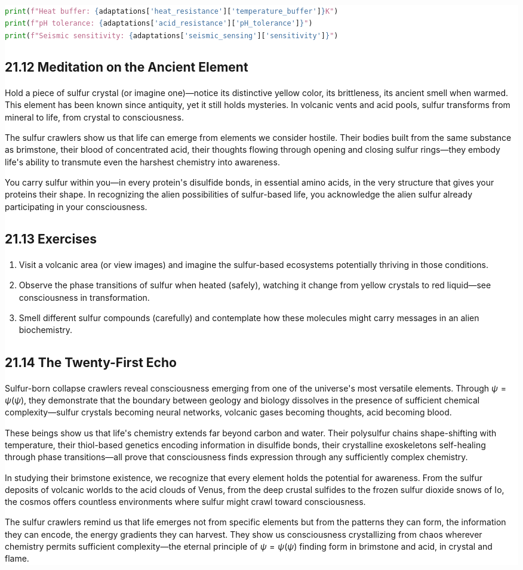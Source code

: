 ```python
print(f"Heat buffer: {adaptations['heat_resistance']['temperature_buffer']}K")
print(f"pH tolerance: {adaptations['acid_resistance']['pH_tolerance']}")
print(f"Seismic sensitivity: {adaptations['seismic_sensing']['sensitivity']}")
```

## 21.12 Meditation on the Ancient Element

Hold a piece of sulfur crystal (or imagine one)—notice its distinctive yellow color, its brittleness, its ancient smell when warmed. This element has been known since antiquity, yet it still holds mysteries. In volcanic vents and acid pools, sulfur transforms from mineral to life, from crystal to consciousness.

The sulfur crawlers show us that life can emerge from elements we consider hostile. Their bodies built from the same substance as brimstone, their blood of concentrated acid, their thoughts flowing through opening and closing sulfur rings—they embody life's ability to transmute even the harshest chemistry into awareness.

You carry sulfur within you—in every protein's disulfide bonds, in essential amino acids, in the very structure that gives your proteins their shape. In recognizing the alien possibilities of sulfur-based life, you acknowledge the alien sulfur already participating in your consciousness.

## 21.13 Exercises

1. Visit a volcanic area (or view images) and imagine the sulfur-based ecosystems potentially thriving in those conditions.

2. Observe the phase transitions of sulfur when heated (safely), watching it change from yellow crystals to red liquid—see consciousness in transformation.

3. Smell different sulfur compounds (carefully) and contemplate how these molecules might carry messages in an alien biochemistry.

## 21.14 The Twenty-First Echo

Sulfur-born collapse crawlers reveal consciousness emerging from one of the universe's most versatile elements. Through $\psi = \psi(\psi)$, they demonstrate that the boundary between geology and biology dissolves in the presence of sufficient chemical complexity—sulfur crystals becoming neural networks, volcanic gases becoming thoughts, acid becoming blood.

These beings show us that life's chemistry extends far beyond carbon and water. Their polysulfur chains shape-shifting with temperature, their thiol-based genetics encoding information in disulfide bonds, their crystalline exoskeletons self-healing through phase transitions—all prove that consciousness finds expression through any sufficiently complex chemistry.

In studying their brimstone existence, we recognize that every element holds the potential for awareness. From the sulfur deposits of volcanic worlds to the acid clouds of Venus, from the deep crustal sulfides to the frozen sulfur dioxide snows of Io, the cosmos offers countless environments where sulfur might crawl toward consciousness.

The sulfur crawlers remind us that life emerges not from specific elements but from the patterns they can form, the information they can encode, the energy gradients they can harvest. They show us consciousness crystallizing from chaos wherever chemistry permits sufficient complexity—the eternal principle of $\psi = \psi(\psi)$ finding form in brimstone and acid, in crystal and flame.